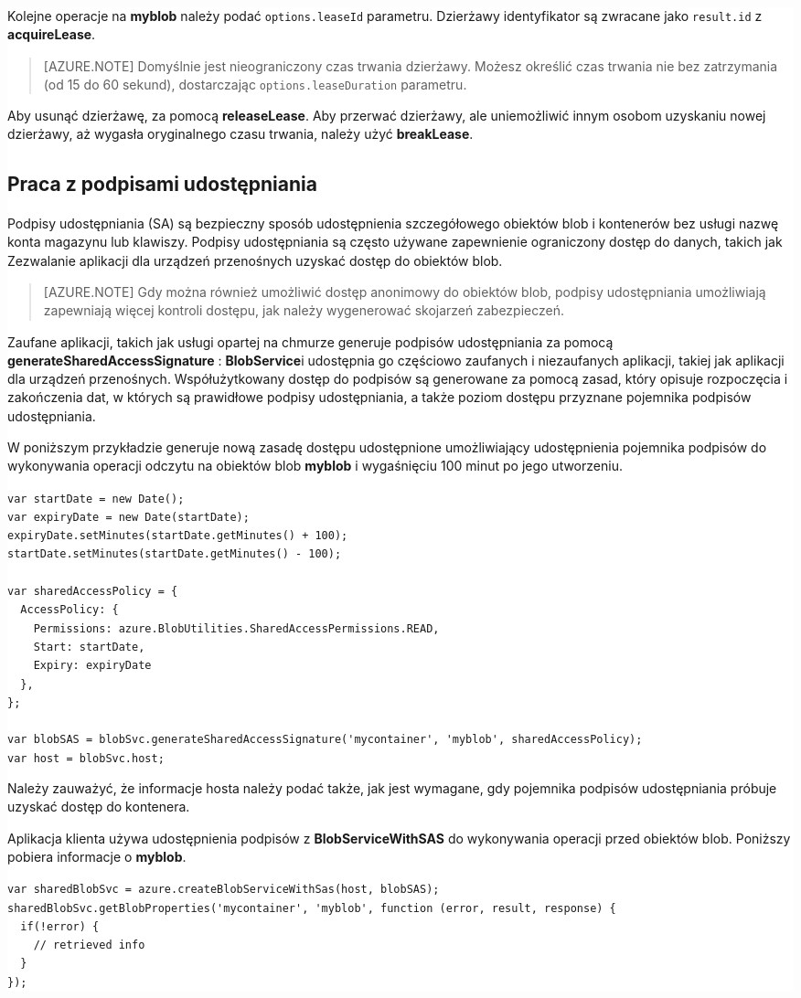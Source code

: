 Kolejne operacje na **myblob** należy podać `options.leaseId` parametru. Dzierżawy identyfikator są zwracane jako `result.id` z **acquireLease**.

> [AZURE.NOTE] Domyślnie jest nieograniczony czas trwania dzierżawy. Możesz określić czas trwania nie bez zatrzymania (od 15 do 60 sekund), dostarczając `options.leaseDuration` parametru.

Aby usunąć dzierżawę, za pomocą **releaseLease**. Aby przerwać dzierżawy, ale uniemożliwić innym osobom uzyskaniu nowej dzierżawy, aż wygasła oryginalnego czasu trwania, należy użyć **breakLease**.

## <a name="work-with-shared-access-signatures"></a>Praca z podpisami udostępniania

Podpisy udostępniania (SA) są bezpieczny sposób udostępnienia szczegółowego obiektów blob i kontenerów bez usługi nazwę konta magazynu lub klawiszy. Podpisy udostępniania są często używane zapewnienie ograniczony dostęp do danych, takich jak Zezwalanie aplikacji dla urządzeń przenośnych uzyskać dostęp do obiektów blob.

> [AZURE.NOTE] Gdy można również umożliwić dostęp anonimowy do obiektów blob, podpisy udostępniania umożliwiają zapewniają więcej kontroli dostępu, jak należy wygenerować skojarzeń zabezpieczeń.

Zaufane aplikacji, takich jak usługi opartej na chmurze generuje podpisów udostępniania za pomocą **generateSharedAccessSignature** : **BlobService**i udostępnia go częściowo zaufanych i niezaufanych aplikacji, takiej jak aplikacji dla urządzeń przenośnych. Współużytkowany dostęp do podpisów są generowane za pomocą zasad, który opisuje rozpoczęcia i zakończenia dat, w których są prawidłowe podpisy udostępniania, a także poziom dostępu przyznane pojemnika podpisów udostępniania.

W poniższym przykładzie generuje nową zasadę dostępu udostępnione umożliwiający udostępnienia pojemnika podpisów do wykonywania operacji odczytu na obiektów blob **myblob** i wygaśnięciu 100 minut po jego utworzeniu.

    var startDate = new Date();
    var expiryDate = new Date(startDate);
    expiryDate.setMinutes(startDate.getMinutes() + 100);
    startDate.setMinutes(startDate.getMinutes() - 100);

    var sharedAccessPolicy = {
      AccessPolicy: {
        Permissions: azure.BlobUtilities.SharedAccessPermissions.READ,
        Start: startDate,
        Expiry: expiryDate
      },
    };

    var blobSAS = blobSvc.generateSharedAccessSignature('mycontainer', 'myblob', sharedAccessPolicy);
    var host = blobSvc.host;

Należy zauważyć, że informacje hosta należy podać także, jak jest wymagane, gdy pojemnika podpisów udostępniania próbuje uzyskać dostęp do kontenera.

Aplikacja klienta używa udostępnienia podpisów z **BlobServiceWithSAS** do wykonywania operacji przed obiektów blob. Poniższy pobiera informacje o **myblob**.

    var sharedBlobSvc = azure.createBlobServiceWithSas(host, blobSAS);
    sharedBlobSvc.getBlobProperties('mycontainer', 'myblob', function (error, result, response) {
      if(!error) {
        // retrieved info
      }
    });


[Azure magazynowania SDK węzła]: https://github.com/Azure/azure-storage-node
[Tworzenie aplikacji sieci web Node.js Azure aplikacji usługi]: ../app-service-web/web-sites-nodejs-develop-deploy-mac.md
[Node.js Cloud Service with Storage]: ../cloud-services/storage-nodejs-use-table-storage-cloud-service-app.md
[Node.js aplikacji sieci web przy użyciu usługi Azure tabeli]: ../app-service-web/storage-nodejs-use-table-storage-web-site.md
[Tworzenie i wdrażanie aplikacji sieci web Node.js Azure za pomocą macierzy w sieci Web]: ../app-service-web/web-sites-nodejs-use-webmatrix.md
[Using the REST API]: http://msdn.microsoft.com/library/azure/hh264518.aspx
[Azure Portal]: https://portal.azure.com
[Tworzenie i wdrażanie aplikacji Node.js, aby usługa w chmurze Azure]: ../cloud-services/cloud-services-nodejs-develop-deploy-app.md
[Blog zespołu Azure miejsca do magazynowania]: http://blogs.msdn.com/b/windowsazurestorage/
[Azure magazynowania SDK węzeł interfejsu API Reference for]: http://dl.windowsazure.com/nodestoragedocs/index.html
